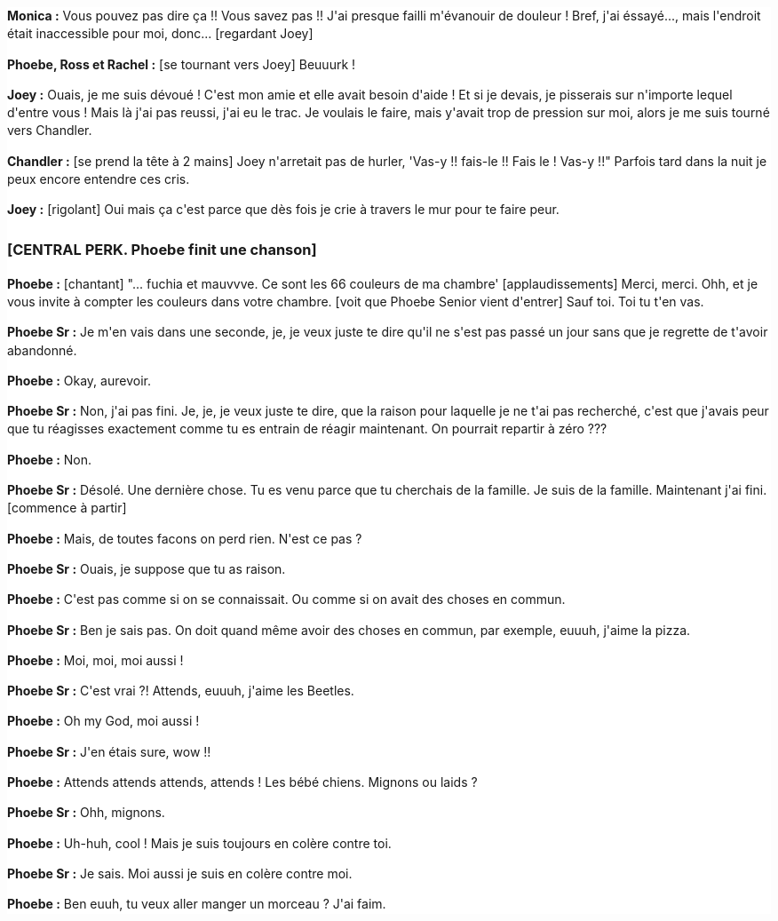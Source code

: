 **Monica :** Vous pouvez pas dire ça !! Vous savez pas !! J'ai presque failli m'évanouir de douleur ! Bref, j'ai éssayé..., mais l'endroit était inaccessible pour moi, donc... [regardant Joey]

**Phoebe, Ross et Rachel :** [se tournant vers Joey] Beuuurk !

**Joey :** Ouais, je me suis dévoué ! C'est mon amie et elle avait besoin d'aide ! Et si je devais, je pisserais sur n'importe lequel d'entre vous ! Mais là j'ai pas reussi, j'ai eu le trac. Je voulais le faire, mais y'avait trop de pression sur moi, alors je me suis tourné vers Chandler.

**Chandler :** [se prend la tête à 2 mains] Joey n'arretait pas de hurler, 'Vas-y !! fais-le !! Fais le ! Vas-y !!" Parfois tard dans la nuit je peux encore entendre ces cris.

**Joey :** [rigolant] Oui mais ça c'est parce que dès fois je crie à travers le mur pour te faire peur.

### [CENTRAL PERK. Phoebe finit une chanson]

**Phoebe :** [chantant] "... fuchia et mauvvve. Ce sont les 66 couleurs de ma chambre' [applaudissements] Merci, merci. Ohh, et je vous invite à compter les couleurs dans votre chambre. [voit que Phoebe Senior vient d'entrer] Sauf toi. Toi tu t'en vas.

**Phoebe Sr :** Je m'en vais dans une seconde, je, je veux juste te dire qu'il ne s'est pas passé un jour sans que je regrette de t'avoir abandonné.

**Phoebe :** Okay, aurevoir.

**Phoebe Sr :** Non, j'ai pas fini. Je, je, je veux juste te dire, que la raison pour laquelle je ne t'ai pas recherché, c'est que j'avais peur que tu réagisses exactement comme tu es entrain de réagir maintenant. On pourrait repartir à zéro ???

**Phoebe :** Non.

**Phoebe Sr :** Désolé. Une dernière chose. Tu es venu parce que tu cherchais de la famille. Je suis de la famille. Maintenant j'ai fini. [commence à partir]

**Phoebe :** Mais, de toutes facons on perd rien. N'est ce pas ?

**Phoebe Sr :** Ouais, je suppose que tu as raison.

**Phoebe :** C'est pas comme si on se connaissait. Ou comme si on avait des choses en commun.

**Phoebe Sr :** Ben je sais pas. On doit quand même avoir des choses en commun, par exemple, euuuh, j'aime la pizza.

**Phoebe :** Moi, moi, moi aussi !

**Phoebe Sr :** C'est vrai ?! Attends, euuuh, j'aime les Beetles.

**Phoebe :** Oh my God, moi aussi !

**Phoebe Sr :** J'en étais sure, wow !!

**Phoebe :** Attends attends attends, attends ! Les bébé chiens. Mignons ou laids ?

**Phoebe Sr :** Ohh, mignons.

**Phoebe :** Uh-huh, cool ! Mais je suis toujours en colère contre toi.

**Phoebe Sr :** Je sais. Moi aussi je suis en colère contre moi.

**Phoebe :** Ben euuh, tu veux aller manger un morceau ? J'ai faim.
